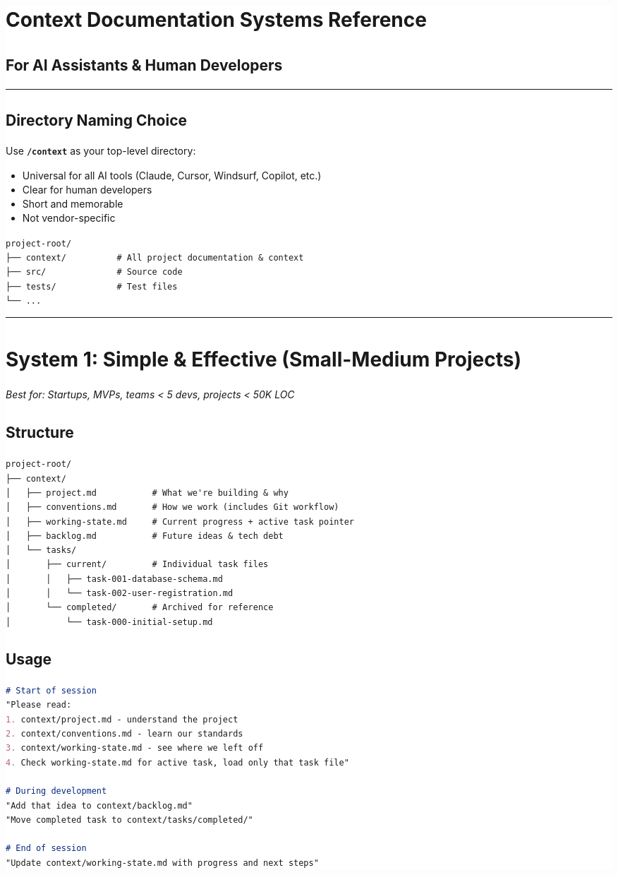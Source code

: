 # Context Documentation Systems Reference
## For AI Assistants & Human Developers

---

## Directory Naming Choice

Use **`/context`** as your top-level directory:
- Universal for all AI tools (Claude, Cursor, Windsurf, Copilot, etc.)
- Clear for human developers
- Short and memorable
- Not vendor-specific

```
project-root/
├── context/          # All project documentation & context
├── src/              # Source code
├── tests/            # Test files
└── ...
```

---

# System 1: Simple & Effective (Small-Medium Projects)
*Best for: Startups, MVPs, teams < 5 devs, projects < 50K LOC*

## Structure
```
project-root/
├── context/
│   ├── project.md           # What we're building & why
│   ├── conventions.md       # How we work (includes Git workflow)
│   ├── working-state.md     # Current progress + active task pointer
│   ├── backlog.md           # Future ideas & tech debt
│   └── tasks/
│       ├── current/         # Individual task files
│       │   ├── task-001-database-schema.md
│       │   └── task-002-user-registration.md
│       └── completed/       # Archived for reference
│           └── task-000-initial-setup.md
```

## Usage
```markdown
# Start of session
"Please read:
1. context/project.md - understand the project
2. context/conventions.md - learn our standards
3. context/working-state.md - see where we left off
4. Check working-state.md for active task, load only that task file"

# During development
"Add that idea to context/backlog.md"
"Move completed task to context/tasks/completed/"

# End of session
"Update context/working-state.md with progress and next steps"
```
